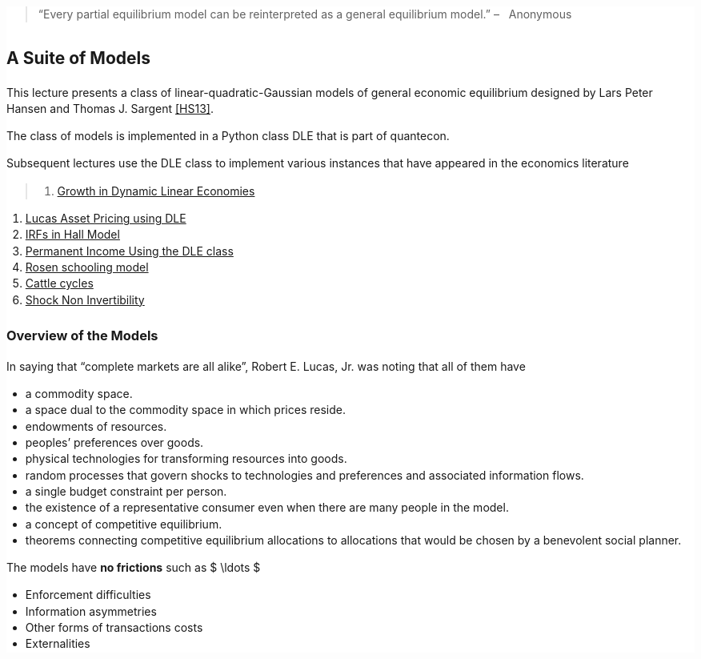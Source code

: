 
> “Every partial equilibrium model can be reinterpreted as a general equilibrium model.” –   Anonymous


## A Suite of Models

This lecture presents  a class of  linear-quadratic-Gaussian models of general economic equilibrium
designed by Lars Peter Hansen and Thomas J. Sargent [[HS13]](https://python-programming.quantecon.org/zreferences.html#hs2013).

The class of models is implemented in a Python class DLE that is part of  quantecon.

Subsequent lectures use the DLE class to implement various instances that have appeared in the economics literature

> 1. [Growth in Dynamic Linear Economies](https://python-programming.quantecon.org/growth_in_dles.html)  
1. [Lucas Asset Pricing using DLE](https://python-programming.quantecon.org/lucas_asset_pricing_dles.html)  
1. [IRFs in Hall Model](https://python-programming.quantecon.org/irfs_in_hall_model.html)  
1. [Permanent Income Using the DLE class](https://python-programming.quantecon.org/permanent_income_dles.html)  
1. [Rosen schooling model](https://python-programming.quantecon.org/rosen_schooling_model.html)  
1. [Cattle cycles](https://python-programming.quantecon.org/cattle_cycles.html)  
1. [Shock Non Invertibility](https://python-programming.quantecon.org/hs_invertibility_example.html)  


### Overview of the Models

In saying that “complete markets are all alike”, Robert E. Lucas, Jr. was noting  that all of them have

- a commodity space.  
- a space dual to the commodity space in which prices reside.  
- endowments of resources.  
- peoples’ preferences over goods.  
- physical technologies for transforming resources into goods.  
- random processes that govern shocks to technologies and preferences and associated information flows.  
- a single budget constraint per person.  
- the existence of a representative consumer even when there are many people in the model.  
- a concept of competitive equilibrium.  
- theorems connecting competitive equilibrium allocations to allocations that would be chosen by a benevolent social planner.  


The models have **no frictions** such as $ \ldots $

- Enforcement difficulties  
- Information asymmetries  
- Other forms of transactions costs  
- Externalities  


